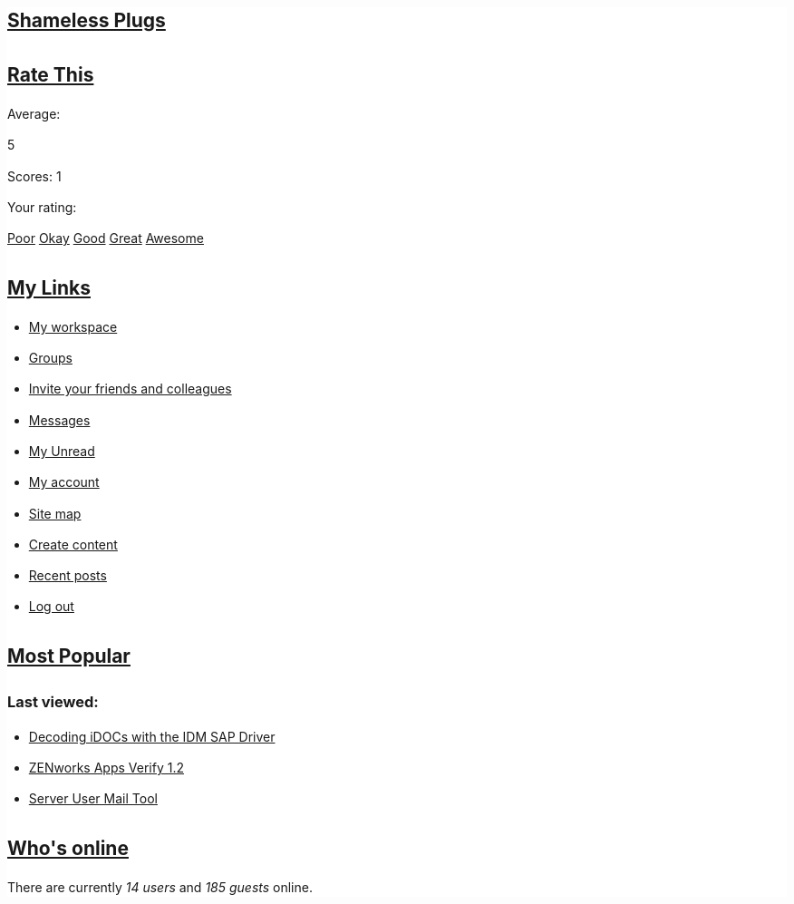 ## [Shameless Plugs](http://www.novell.com/communities/node/4144/decoding-idocs-idm-sap-driver#)

## [Rate This](http://www.novell.com/communities/node/4144/decoding-idocs-idm-sap-driver#)

Average:

5

Scores:
1

Your rating:

[Poor](http://www.novell.com/communities/node/4144/decoding-idocs-idm-sap-driver#20)
[Okay](http://www.novell.com/communities/node/4144/decoding-idocs-idm-sap-driver#40)
[Good](http://www.novell.com/communities/node/4144/decoding-idocs-idm-sap-driver#60)
[Great](http://www.novell.com/communities/node/4144/decoding-idocs-idm-sap-driver#80)
[Awesome](http://www.novell.com/communities/node/4144/decoding-idocs-idm-sap-driver#100)

## [My Links](http://www.novell.com/communities/node/4144/decoding-idocs-idm-sap-driver#)

* [My workspace](http://www.novell.com/communities/workspace/828)

* [Groups](http://www.novell.com/communities/og)
* [Invite your friends and colleagues](http://www.novell.com/communities/invite)
* [Messages](http://www.novell.com/communities/messages)
* [My Unread](http://www.novell.com/communities/group)
* [My account](http://www.novell.com/communities/user/828)
* [Site map](http://www.novell.com/communities/sitemap)
* [Create content](http://www.novell.com/communities/node/add)
* [Recent posts](http://www.novell.com/communities/tracker)
* [Log out](http://www.novell.com/communities/logout)

## [Most Popular](http://www.novell.com/communities/node/4144/decoding-idocs-idm-sap-driver#)

### Last viewed:

* [Decoding iDOCs with the IDM SAP Driver](http://www.novell.com/communities/node/4144/decoding-idocs-idm-sap-driver)

* [ZENworks Apps Verify 1.2](http://www.novell.com/communities/node/950/zenworks%20apps%20verify%201%202)
* [Server User Mail Tool](http://www.novell.com/communities/node/9533/server-user-mail-tool)

## [Who's online](http://www.novell.com/communities/node/4144/decoding-idocs-idm-sap-driver#)

There are currently _14 users_ and _185 guests_ online.
